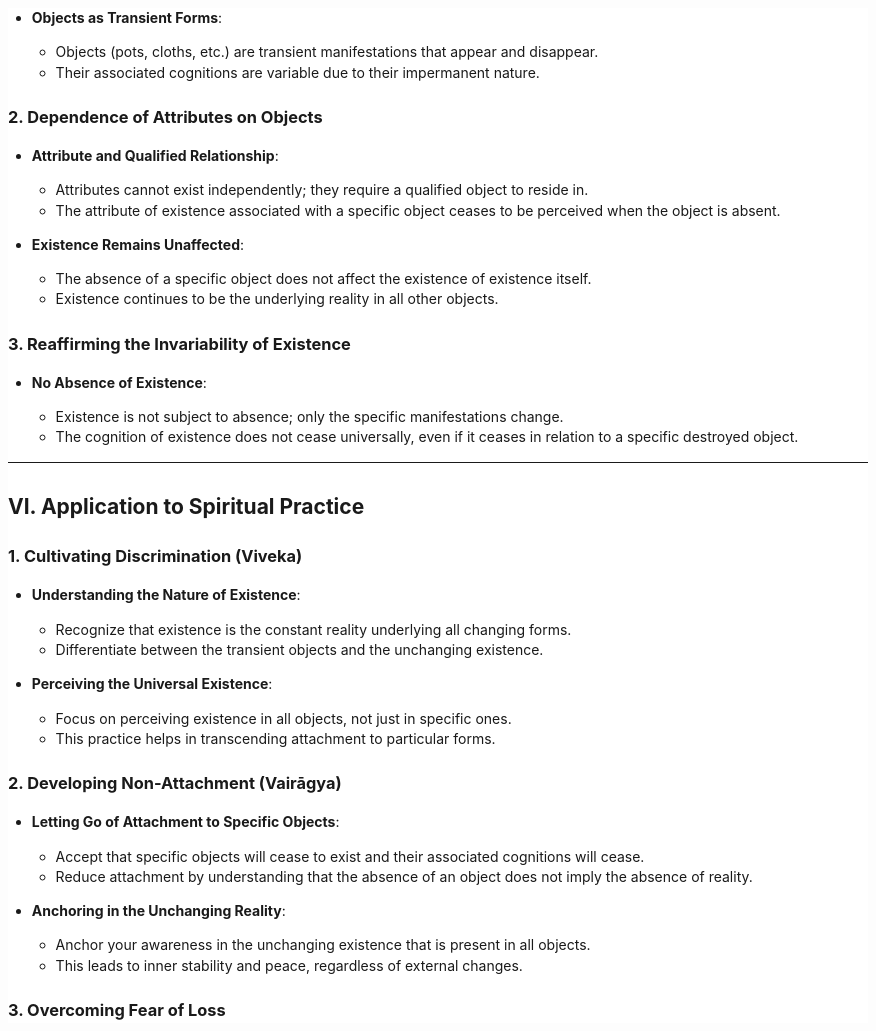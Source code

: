 - **Objects as Transient Forms**:

  - Objects (pots, cloths, etc.) are transient manifestations that appear and disappear.
  - Their associated cognitions are variable due to their impermanent nature.

### **2. Dependence of Attributes on Objects**

- **Attribute and Qualified Relationship**:

  - Attributes cannot exist independently; they require a qualified object to reside in.
  - The attribute of existence associated with a specific object ceases to be perceived when the object is absent.

- **Existence Remains Unaffected**:

  - The absence of a specific object does not affect the existence of existence itself.
  - Existence continues to be the underlying reality in all other objects.

### **3. Reaffirming the Invariability of Existence**

- **No Absence of Existence**:

  - Existence is not subject to absence; only the specific manifestations change.
  - The cognition of existence does not cease universally, even if it ceases in relation to a specific destroyed object.

---

## **VI. Application to Spiritual Practice**

### **1. Cultivating Discrimination (Viveka)**

- **Understanding the Nature of Existence**:

  - Recognize that existence is the constant reality underlying all changing forms.
  - Differentiate between the transient objects and the unchanging existence.

- **Perceiving the Universal Existence**:

  - Focus on perceiving existence in all objects, not just in specific ones.
  - This practice helps in transcending attachment to particular forms.

### **2. Developing Non-Attachment (Vairāgya)**

- **Letting Go of Attachment to Specific Objects**:

  - Accept that specific objects will cease to exist and their associated cognitions will cease.
  - Reduce attachment by understanding that the absence of an object does not imply the absence of reality.

- **Anchoring in the Unchanging Reality**:

  - Anchor your awareness in the unchanging existence that is present in all objects.
  - This leads to inner stability and peace, regardless of external changes.

### **3. Overcoming Fear of Loss**

